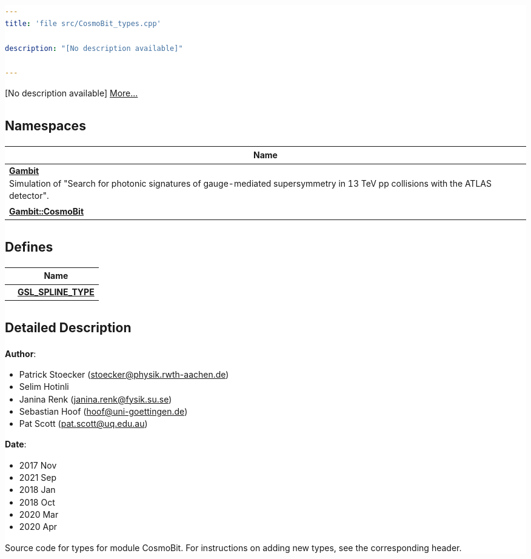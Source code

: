 ```yaml
---
title: 'file src/CosmoBit_types.cpp'

description: "[No description available]"

---
```







[No description available] [More...](#detailed-description)

## Namespaces

| Name           |
| -------------- |
| **[Gambit](/documentation/code/colliderbit_development/namespaces/namespacegambit/)** <br>Simulation of "Search for photonic signatures of gauge-mediated supersymmetry in 13 TeV pp collisions with the ATLAS detector".  |
| **[Gambit::CosmoBit](/documentation/code/colliderbit_development/namespaces/namespacegambit_1_1cosmobit/)**  |

## Defines

|                | Name           |
| -------------- | -------------- |
|  | **[GSL_SPLINE_TYPE](/documentation/code/colliderbit_development/files/cosmobit__types_8cpp/#define-gsl-spline-type)**  |

## Detailed Description


**Author**: 

  * Patrick Stoecker ([stoecker@physik.rwth-aachen.de](mailto:stoecker@physik.rwth-aachen.de)) 
  * Selim Hotinli 
  * Janina Renk ([janina.renk@fysik.su.se](mailto:janina.renk@fysik.su.se)) 
  * Sebastian Hoof ([hoof@uni-goettingen.de](mailto:hoof@uni-goettingen.de)) 
  * Pat Scott ([pat.scott@uq.edu.au](mailto:pat.scott@uq.edu.au)) 


**Date**: 

  * 2017 Nov 
  * 2021 Sep
  * 2018 Jan
  * 2018 Oct
  * 2020 Mar
  * 2020 Apr


Source code for types for module CosmoBit. For instructions on adding new types, see the corresponding header.

